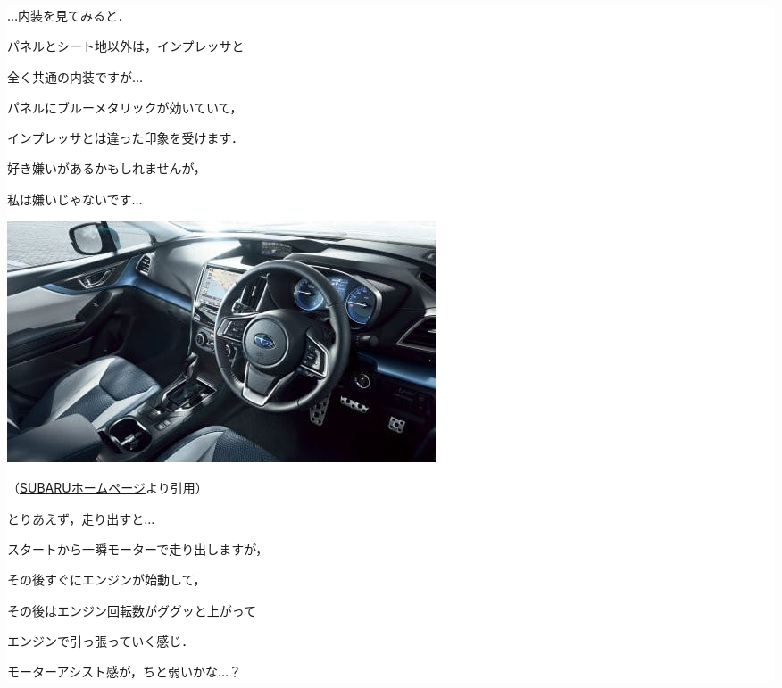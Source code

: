 …内装を見てみると．


パネルとシート地以外は，インプレッサと


全く共通の内装ですが…


パネルにブルーメタリックが効いていて，


インプレッサとは違った印象を受けます．


好き嫌いがあるかもしれませんが，


私は嫌いじゃないです…




![0d22c824343c2d30d41467c22c43dce9.jpg](images/0d22c824343c2d30d41467c22c43dce9.jpg)




（[SUBARUホームページ](https://www.subaru.jp/xv/xv/special/photo.html)より引用）





とりあえず，走り出すと…


スタートから一瞬モーターで走り出しますが，


その後すぐにエンジンが始動して，


その後はエンジン回転数がググッと上がって


エンジンで引っ張っていく感じ．


モーターアシスト感が，ちと弱いかな…？



